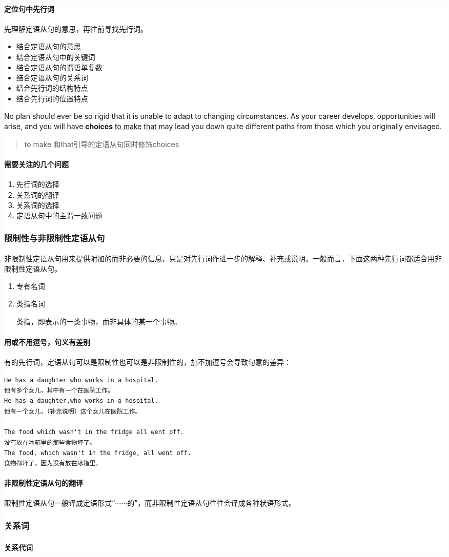 #### 定位句中先行词

先理解定语从句的意思，再往前寻找先行词。

- 结合定语从句的意思
- 结合定语从句中的关键词
- 结合定语从句的谓语单复数
- 结合定语从句的关系词
- 结合先行词的结构特点
- 结合先行词的位置特点

No plan should ever be so rigid that it is unable to adapt to changing circumstances. As your career develops, opportunities will arise, and you will have **choices** <u>to make</u> <u>that</u> may lead you down quite different paths from those which you originally envisaged.

> to make 和that引导的定语从句同时修饰choices

#### 需要关注的几个问题

1. 先行词的选择
2. 关系词的翻译
3. 关系词的选择
4. 定语从句中的主谓一致问题

### 限制性与非限制性定语从句

非限制性定语从句用来提供附加的而非必要的信息，只是对先行词作进一步的解释、补充或说明。一般而言，下面这两种先行词都适合用非限制性定语从句。

1. 专有名词

2. 类指名词

   类指，即表示的一类事物，而非具体的某一个事物。

#### 用或不用逗号，句义有差别

​	有的先行词，定语从句可以是限制性也可以是非限制性的，加不加逗号会导致句意的差异：

```
He has a daughter who works in a hospital.
他有多个女儿，其中有一个在医院工作。
He has a daughter,who works in a hospital.
他有一个女儿，（补充说明）这个女儿在医院工作。

The food which wasn't in the fridge all went off.
没有放在冰箱里的那些食物坏了。
The food, which wasn't in the fridge, all went off.
食物都坏了，因为没有放在冰箱里。
```

#### 非限制性定语从句的翻译

限制性定语从句一般译成定语形式“······的”，而非限制性定语从句往往会译成各种状语形式。

### 关系词

#### 关系代词

